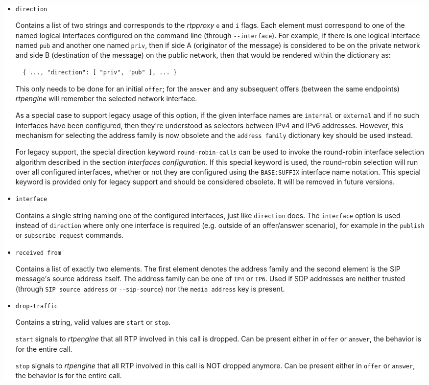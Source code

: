 * `direction`

	Contains a list of two strings and corresponds to the *rtpproxy* `e` and `i` flags. Each element must
	correspond to one of the named logical interfaces configured on the
	command line (through `--interface`). For example, if there is one logical interface named `pub` and
	another one named `priv`, then if side A (originator of the message) is considered to be
	on the private network and side B (destination of the message) on the public network, then that would
	be rendered within the dictionary as:

		{ ..., "direction": [ "priv", "pub" ], ... }

	This only needs to be done for an initial `offer`; for the `answer` and any subsequent offers (between
	the same endpoints) *rtpengine* will remember the selected network interface.

	As a special case to support legacy usage of this option, if the given interface names are
	`internal` or `external` and if no such interfaces have been configured, then they're understood as
	selectors between IPv4 and IPv6 addresses.
	However, this mechanism for selecting the address family is now obsolete
	and the `address family` dictionary key should be used instead.

	For legacy support, the special direction keyword `round-robin-calls` can be used to invoke the
	round-robin interface selection algorithm described in the section *Interfaces configuration*.
	If this special keyword is used, the round-robin selection will run over all configured
	interfaces, whether or not they are configured using the `BASE:SUFFIX` interface name notation.
	This special keyword is provided only for legacy support and should be considered obsolete.
	It will be removed in future versions.

* `interface`

	Contains a single string naming one of the configured interfaces, just like `direction` does. The
	`interface` option is used instead of `direction` where only one interface is required (e.g. outside
	of an offer/answer scenario), for example in the `publish` or `subscribe request` commands.

* `received from`

	Contains a list of exactly two elements. The first element denotes the address family and the second
	element is the SIP message's source address itself. The address family can be one of `IP4` or `IP6`.
	Used if SDP addresses are neither trusted (through `SIP source address` or `--sip-source`) nor the
	`media address` key is present.

* `drop-traffic`

	Contains a string, valid values are `start` or `stop`.

	`start` signals to *rtpengine* that all RTP involved in this call is dropped.
	Can be present either in `offer` or `answer`, the behavior is for the entire call.

	`stop` signals to *rtpengine* that all RTP involved in this call is NOT dropped anymore.
	Can be present either in `offer` or `answer`, the behavior is for the entire call.
